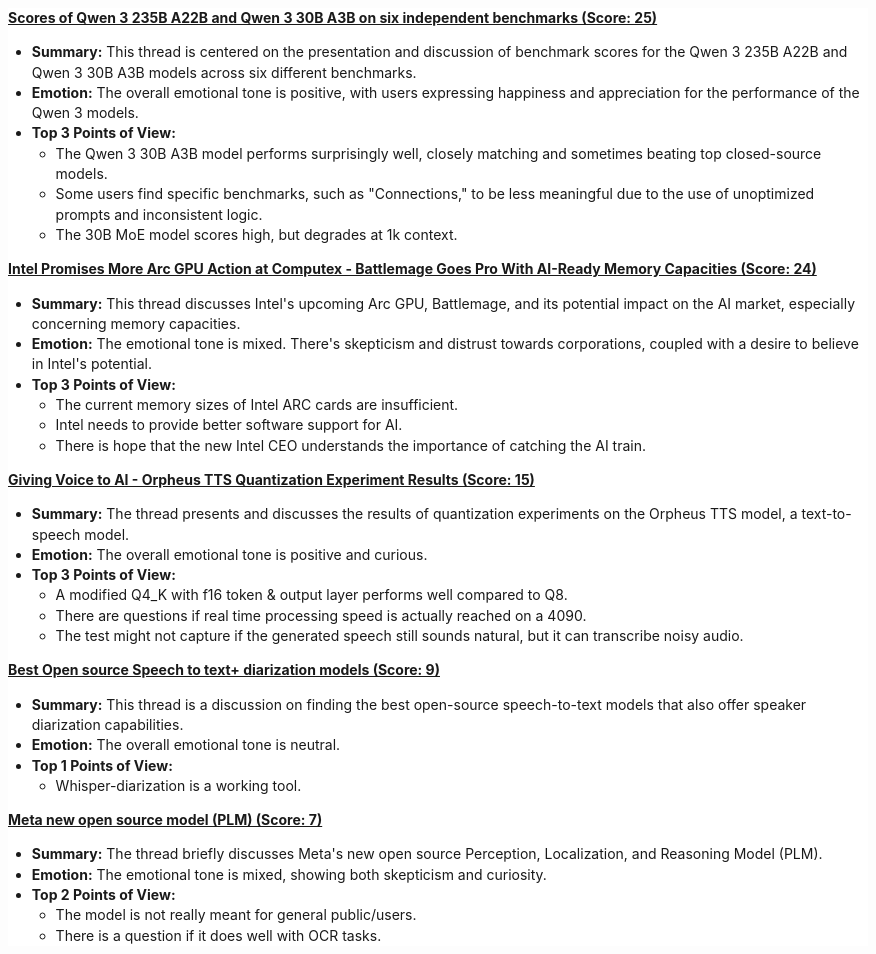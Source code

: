 **[Scores of Qwen 3 235B A22B and Qwen 3 30B A3B on six independent benchmarks (Score: 25)](https://www.reddit.com/gallery/1khxduw)**
*  **Summary:** This thread is centered on the presentation and discussion of benchmark scores for the Qwen 3 235B A22B and Qwen 3 30B A3B models across six different benchmarks.
*  **Emotion:** The overall emotional tone is positive, with users expressing happiness and appreciation for the performance of the Qwen 3 models.
*  **Top 3 Points of View:**
    *   The Qwen 3 30B A3B model performs surprisingly well, closely matching and sometimes beating top closed-source models.
    *   Some users find specific benchmarks, such as "Connections," to be less meaningful due to the use of unoptimized prompts and inconsistent logic.
    *   The 30B MoE model scores high, but degrades at 1k context.

**[Intel Promises More Arc GPU Action at Computex - Battlemage Goes Pro With AI-Ready Memory Capacities (Score: 24)](https://wccftech.com/intel-promises-arc-gpu-action-at-computex-battlemage-pro-ai-ready-memory-capacities/)**
*  **Summary:** This thread discusses Intel's upcoming Arc GPU, Battlemage, and its potential impact on the AI market, especially concerning memory capacities.
*  **Emotion:** The emotional tone is mixed. There's skepticism and distrust towards corporations, coupled with a desire to believe in Intel's potential.
*  **Top 3 Points of View:**
    *   The current memory sizes of Intel ARC cards are insufficient.
    *   Intel needs to provide better software support for AI.
    *   There is hope that the new Intel CEO understands the importance of catching the AI train.

**[Giving Voice to AI - Orpheus TTS Quantization Experiment Results (Score: 15)](https://www.reddit.com/r/LocalLLaMA/comments/1khv8sg/giving_voice_to_ai_orpheus_tts_quantization/)**
*  **Summary:** The thread presents and discusses the results of quantization experiments on the Orpheus TTS model, a text-to-speech model.
*  **Emotion:** The overall emotional tone is positive and curious.
*  **Top 3 Points of View:**
    *   A modified Q4\_K with f16 token & output layer performs well compared to Q8.
    *   There are questions if real time processing speed is actually reached on a 4090.
    *   The test might not capture if the generated speech still sounds natural, but it can transcribe noisy audio.

**[Best Open source Speech to text+ diarization models (Score: 9)](https://www.reddit.com/r/LocalLLaMA/comments/1khs34q/best_open_source_speech_to_text_diarization_models/)**
*  **Summary:** This thread is a discussion on finding the best open-source speech-to-text models that also offer speaker diarization capabilities.
*  **Emotion:** The overall emotional tone is neutral.
*  **Top 1 Points of View:**
    *   Whisper-diarization is a working tool.

**[Meta new open source model (PLM) (Score: 7)](https://ai.meta.com/blog/meta-fair-updates-perception-localization-reasoning/?utm_source=twitter&utm_medium=organic%20social&utm_content=video&utm_campaign=fair)**
*  **Summary:** The thread briefly discusses Meta's new open source Perception, Localization, and Reasoning Model (PLM).
*  **Emotion:** The emotional tone is mixed, showing both skepticism and curiosity.
*  **Top 2 Points of View:**
    *   The model is not really meant for general public/users.
    *   There is a question if it does well with OCR tasks.

